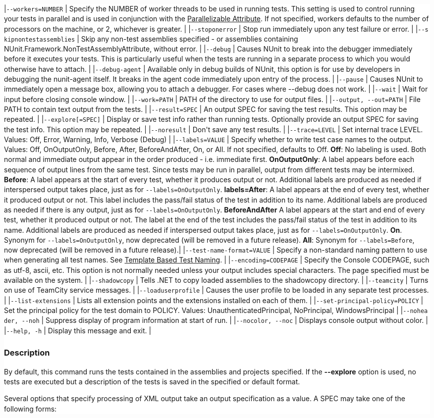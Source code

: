 |`--workers=NUMBER` | Specify the NUMBER of worker threads to be used in running tests. This setting is used to control running your tests in parallel and is used in conjunction with the [Parallelizable Attribute](xref:parallelizableattribute). If not specified, workers defaults to the number of processors on the machine, or 2, whichever is greater. |
|`--stoponerror` | Stop run immediately upon any test failure or error. |
|`--skipnontestassemblies` | Skip any non-test assemblies specified - or assemblies containing NUnit.Framework.NonTestAssemblyAttribute, without error. |
|`--debug` | Causes NUnit to break into the debugger immediately before it executes your tests. This is particularly useful when the tests are running in a separate process to which you would otherwise have to attach. |
|`--debug-agent` | Available only in debug builds of NUnit, this option is for use by developers in debugging the nunit-agent itself. It breaks in the agent code immediately upon entry of the process. |
|`--pause` | Causes NUnit to immediately open a message box, allowing you to attach a debugger. For cases where --debug does not work. |
|`--wait` | Wait for input before closing console window. |
|`--work=PATH` | PATH of the directory to use for output files. |
|`--output, --out=PATH` | File PATH to contain text output from the tests. |
|`--result=SPEC` | An output SPEC for saving the test results. This option may be repeated. |
|`--explore[=SPEC]` | Display or save test info rather than running tests. Optionally provide an output SPEC for saving the test info. This option may be repeated. |
|`--noresult` | Don't save any test results. |
|`--trace=LEVEL` | Set internal trace LEVEL. Values: Off, Error, Warning, Info, Verbose (Debug) |
|`--labels=VALUE` | Specify whether to write test case names to the output. Values: Off, OnOutputOnly, Before, After, BeforeAndAfter, On, or All. If not specified, defaults to Off. **Off**: No labeling is used. Both normal and immediate output appear in the order produced - i.e. immediate first. **OnOutputOnly**: A label appears before each sequence of output lines from the same test. Since tests may be run in parallel, output from different tests may be intermixed. **Before**: A label appears at the start of every test, whether it produces output or not. Additional labels are produced as needed if interspersed output takes place, just as for `--labels=OnOutputOnly`. **labels=After**: A label appears at the end of every test, whether it produced output or not. This label includes the pass/fail status of the test in addition to its name. Additional labels are produced as needed if there is any output, just as for `--labels=OnOutputOnly`. **BeforeAndAfter** A label appears at the start and end of every test, whether it produced output or not. The label at the end of the test includes the pass/fail status of the test in addition to its name. Additional labels are produced as needed if interspersed output takes place, just as for `--labels=OnOutputOnly`. **On**. Synonym for `--labels=OnOutputOnly`, now deprecated (will be removed in a future release). **All**: Synonym for `--labels=Before`, now deprecated (will be removed in a future release).|
|`--test-name-format=VALUE` | Specify a non-standard naming pattern to use when generating all test names. See [Template Based Test Naming](Template-Based-Test-Naming.md). |
|`--encoding=CODEPAGE` | Specify the Console CODEPAGE, such as utf-8, ascii, etc. This option is not normally needed unless your output includes special characters. The page specified must be available on the system. |
|`--shadowcopy` | Tells .NET to copy loaded assemblies to the shadowcopy directory. |
|`--teamcity` | Turns on use of TeamCity service messages. |
|`--loaduserprofile` | Causes the user profile to be loaded in any separate test processes. |
|`--list-extensions` | Lists all extension points and the extensions installed on each of them. |
|`--set-principal-policy=POLICY` | Set the principal policy for the test domain to POLICY. Values: UnauthenticatedPrincipal, NoPrincipal, WindowsPrincipal |
|`--noheader, --noh` | Suppress display of program information at start of run. |
|`--nocolor, --noc` | Displays console output without color. |
|`--help, -h` | Display this message and exit. |

### Description

By default, this command runs the tests contained in the assemblies and projects specified. If the **--explore** option
is used, no tests are executed but a description of the tests is saved in the specified or default format.

Several options that specify processing of XML output take an output specification as a value. A SPEC may take one of
the following forms:
